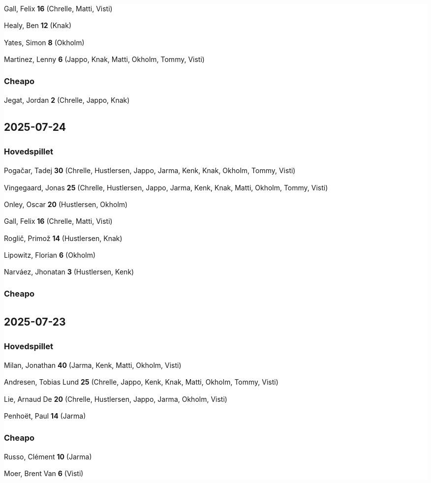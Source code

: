 Gall, Felix **16** (Chrelle, Matti, Visti)

Healy, Ben **12** (Knak)

Yates, Simon **8** (Okholm)

Martinez, Lenny **6** (Jappo, Knak, Matti, Okholm, Tommy, Visti)

### Cheapo

Jegat, Jordan **2** (Chrelle, Jappo, Knak)





## 2025-07-24
### Hovedspillet

Pogačar, Tadej **30** (Chrelle, Hustlersen, Jappo, Jarma, Kenk, Knak, Okholm, Tommy, Visti)

Vingegaard, Jonas **25** (Chrelle, Hustlersen, Jappo, Jarma, Kenk, Knak, Matti, Okholm, Tommy, Visti)

Onley, Oscar **20** (Hustlersen, Okholm)

Gall, Felix **16** (Chrelle, Matti, Visti)

Roglič, Primož **14** (Hustlersen, Knak)

Lipowitz, Florian **6** (Okholm)

Narváez, Jhonatan **3** (Hustlersen, Kenk)

### Cheapo





## 2025-07-23
### Hovedspillet

Milan, Jonathan **40** (Jarma, Kenk, Matti, Okholm, Visti)

Andresen, Tobias Lund **25** (Chrelle, Jappo, Kenk, Knak, Matti, Okholm, Tommy, Visti)

Lie, Arnaud De **20** (Chrelle, Hustlersen, Jappo, Jarma, Okholm, Visti)

Penhoët, Paul **14** (Jarma)

### Cheapo

Russo, Clément **10** (Jarma)

Moer, Brent Van **6** (Visti)




